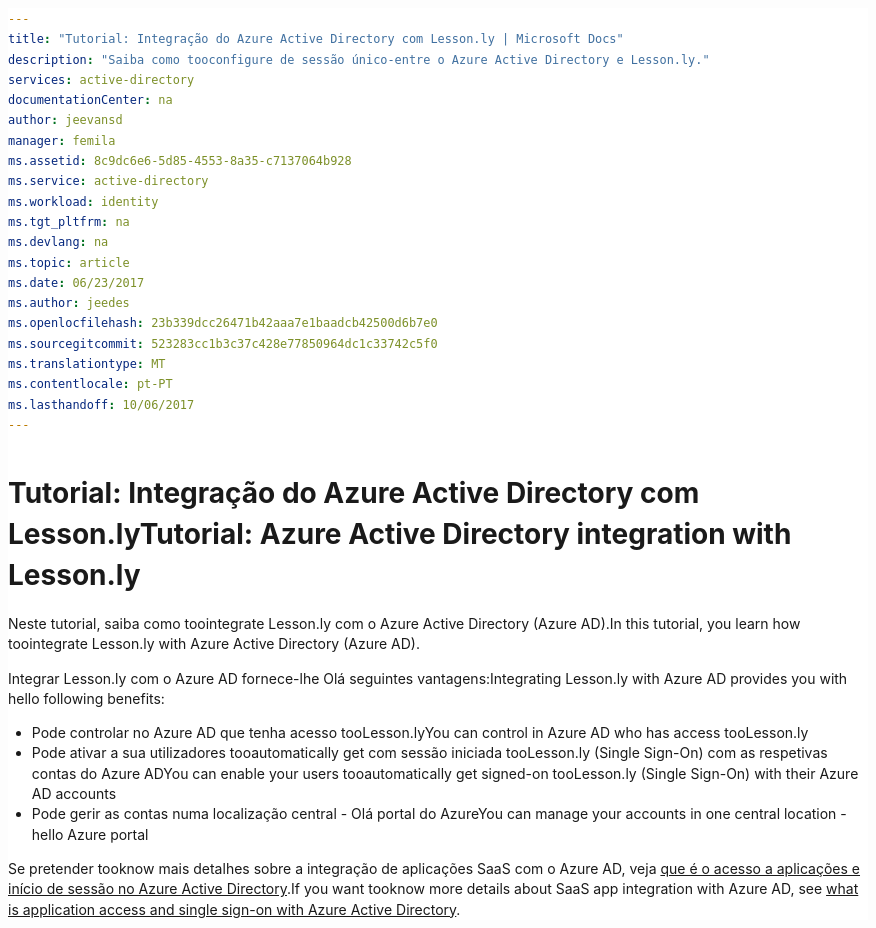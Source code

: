 ```yaml
---
title: "Tutorial: Integração do Azure Active Directory com Lesson.ly | Microsoft Docs"
description: "Saiba como tooconfigure de sessão único-entre o Azure Active Directory e Lesson.ly."
services: active-directory
documentationCenter: na
author: jeevansd
manager: femila
ms.assetid: 8c9dc6e6-5d85-4553-8a35-c7137064b928
ms.service: active-directory
ms.workload: identity
ms.tgt_pltfrm: na
ms.devlang: na
ms.topic: article
ms.date: 06/23/2017
ms.author: jeedes
ms.openlocfilehash: 23b339dcc26471b42aaa7e1baadcb42500d6b7e0
ms.sourcegitcommit: 523283cc1b3c37c428e77850964dc1c33742c5f0
ms.translationtype: MT
ms.contentlocale: pt-PT
ms.lasthandoff: 10/06/2017
---
```

# <a name="tutorial-azure-active-directory-integration-with-lessonly"></a><span data-ttu-id="5e022-103">Tutorial: Integração do Azure Active Directory com Lesson.ly</span><span class="sxs-lookup"><span data-stu-id="5e022-103">Tutorial: Azure Active Directory integration with Lesson.ly</span></span>

<span data-ttu-id="5e022-104">Neste tutorial, saiba como toointegrate Lesson.ly com o Azure Active Directory (Azure AD).</span><span class="sxs-lookup"><span data-stu-id="5e022-104">In this tutorial, you learn how toointegrate Lesson.ly with Azure Active Directory (Azure AD).</span></span>

<span data-ttu-id="5e022-105">Integrar Lesson.ly com o Azure AD fornece-lhe Olá seguintes vantagens:</span><span class="sxs-lookup"><span data-stu-id="5e022-105">Integrating Lesson.ly with Azure AD provides you with hello following benefits:</span></span>

- <span data-ttu-id="5e022-106">Pode controlar no Azure AD que tenha acesso tooLesson.ly</span><span class="sxs-lookup"><span data-stu-id="5e022-106">You can control in Azure AD who has access tooLesson.ly</span></span>
- <span data-ttu-id="5e022-107">Pode ativar a sua utilizadores tooautomatically get com sessão iniciada tooLesson.ly (Single Sign-On) com as respetivas contas do Azure AD</span><span class="sxs-lookup"><span data-stu-id="5e022-107">You can enable your users tooautomatically get signed-on tooLesson.ly (Single Sign-On) with their Azure AD accounts</span></span>
- <span data-ttu-id="5e022-108">Pode gerir as contas numa localização central - Olá portal do Azure</span><span class="sxs-lookup"><span data-stu-id="5e022-108">You can manage your accounts in one central location - hello Azure portal</span></span>

<span data-ttu-id="5e022-109">Se pretender tooknow mais detalhes sobre a integração de aplicações SaaS com o Azure AD, veja [que é o acesso a aplicações e início de sessão no Azure Active Directory](active-directory-appssoaccess-whatis.md).</span><span class="sxs-lookup"><span data-stu-id="5e022-109">If you want tooknow more details about SaaS app integration with Azure AD, see [what is application access and single sign-on with Azure Active Directory](active-directory-appssoaccess-whatis.md).</span></span>
